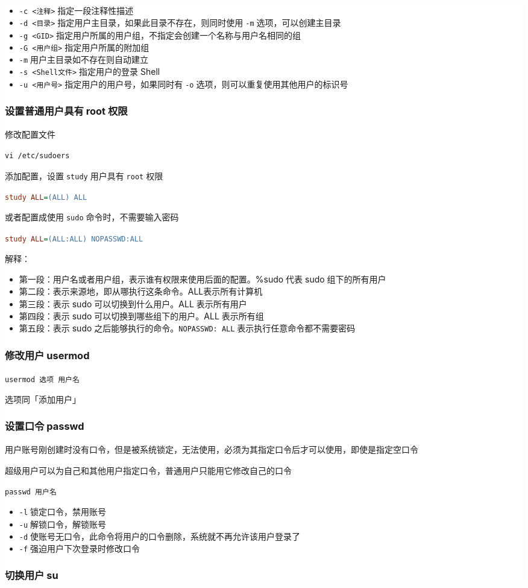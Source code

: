 - `-c <注释>` 指定一段注释性描述
- `-d <目录>` 指定用户主目录，如果此目录不存在，则同时使用 `-m` 选项，可以创建主目录
- `-g <GID>` 指定用户所属的用户组，不指定会创建一个名称与用户名相同的组
- `-G <用户组>` 指定用户所属的附加组
- `-m` 用户主目录如不存在则自动建立
- `-s <Shell文件>` 指定用户的登录 Shell
- `-u <用户号>` 指定用户的用户号，如果同时有 `-o` 选项，则可以重复使用其他用户的标识号

### 设置普通用户具有 root 权限

修改配置文件

```shell
vi /etc/sudoers
```

添加配置，设置 `study` 用户具有 `root` 权限
```ini
study ALL=(ALL) ALL
```

或者配置成使用 `sudo` 命令时，不需要输入密码
```ini
study ALL=(ALL:ALL) NOPASSWD:ALL
```

解释：
- 第一段：用户名或者用户组，表示谁有权限来使用后面的配置。%sudo 代表 sudo 组下的所有用户
- 第二段：表示来源地，即从哪执行这条命令。ALL表示所有计算机
- 第三段：表示 sudo 可以切换到什么用户。ALL 表示所有用户
- 第四段：表示 sudo 可以切换到哪些组下的用户。ALL 表示所有组
- 第五段：表示 sudo 之后能够执行的命令。`NOPASSWD: ALL` 表示执行任意命令都不需要密码


### 修改用户 usermod

```shell
usermod 选项 用户名
```

选项同「添加用户」

### 设置口令 passwd

用户账号刚创建时没有口令，但是被系统锁定，无法使用，必须为其指定口令后才可以使用，即使是指定空口令

超级用户可以为自己和其他用户指定口令，普通用户只能用它修改自己的口令

```shell
passwd 用户名
```

- `-l` 锁定口令，禁用账号
- `-u` 解锁口令，解锁账号
- `-d` 使账号无口令，此命令将用户的口令删除，系统就不再允许该用户登录了
- `-f` 强迫用户下次登录时修改口令

### 切换用户 su
